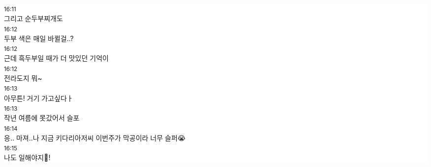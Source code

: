 </div>
<div class="message" markdown="1">
<div class="message-date" markdown="1">
<small>16:11</small>
</div>
<div markdown="1">
그리고 순두부찌개도
</div>
</div>
<div class="message" markdown="1">
<div class="message-date" markdown="1">
<small>16:12</small>
</div>
<div markdown="1">
두부 색은 매일 바뀔걸..?
</div>
</div>
<div class="message" markdown="1">
<div class="message-date" markdown="1">
<small>16:12</small>
</div>
<div markdown="1">
근데 흑두부일 때가 더 맛있던 기억이
</div>
</div>
<div class="message" markdown="1">
<div class="message-date" markdown="1">
<small>16:12</small>
</div>
<div markdown="1">
전라도지 뭐~
</div>
</div>
<div class="message" markdown="1">
<div class="message-date" markdown="1">
<small>16:13</small>
</div>
<div markdown="1">
아무튼! 거기 가고싶다ㅏ
</div>
</div>
<div class="message" markdown="1">
<div class="message-date" markdown="1">
<small>16:13</small>
</div>
<div markdown="1">
작년 여름에 못갔어서 슬포
</div>
</div>
<div class="message" markdown="1">
<div class="message-date" markdown="1">
<small>16:14</small>
</div>
<div markdown="1">
응.. 마져..나 지금 키다리아저씨 이번주가 막공이라 너무 슬퍼😭
</div>
</div>
<div class="message" markdown="1">
<div class="message-date" markdown="1">
<small>16:15</small>
</div>
<div markdown="1">
나도 일해야지🥹!
</div>